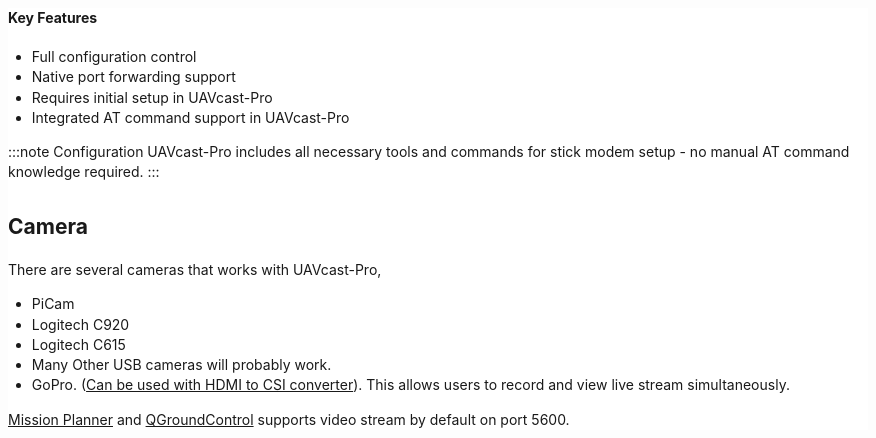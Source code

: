 #### Key Features
- Full configuration control
- Native port forwarding support
- Requires initial setup in UAVcast-Pro
- Integrated AT command support in UAVcast-Pro

:::note Configuration
UAVcast-Pro includes all necessary tools and commands for stick modem setup - no manual AT command knowledge required.
:::

## Camera

There are several cameras that works with UAVcast-Pro,

- PiCam
- Logitech C920
- Logitech C615
- Many Other USB cameras will probably work.
- GoPro. ([Can be used with HDMI to CSI converter](https://www.ebay.com/itm/1-Port-For-Raspberry-Pi-HDMI-To-CSI-2-Bridge-Adapter-Module-UP-To-1080p-25fps-/233297430162)). This allows users to record and view live stream simultaneously.




[Mission Planner](http://ardupilot.org/planner/docs/mission-planner-installation.html) and [QGroundControl](http://qgroundcontrol.com/) supports video stream by default on port 5600.
